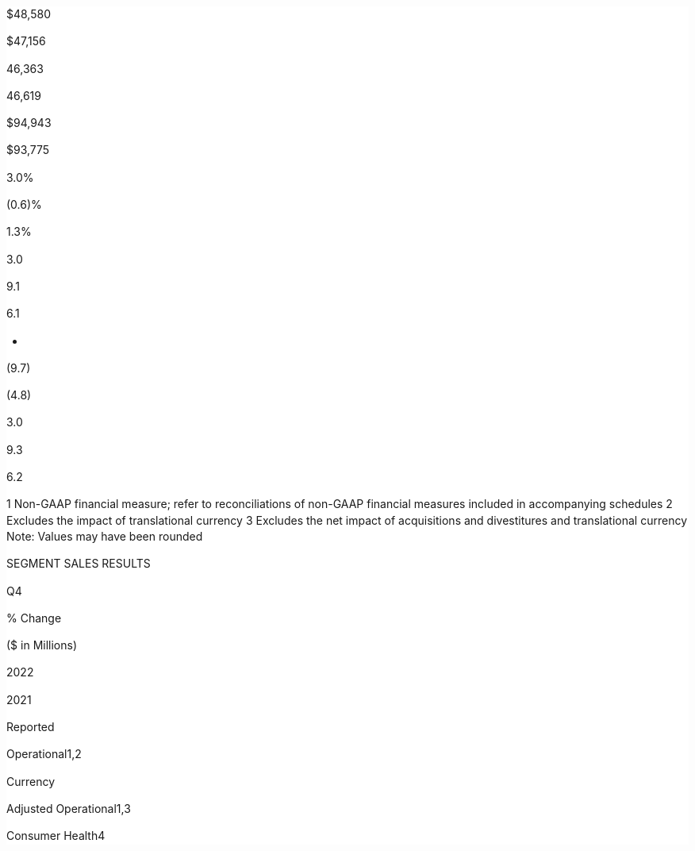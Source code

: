 $48,580

$47,156

46,363

46,619

$94,943

$93,775

3.0%

(0.6)%

1.3%

3.0

9.1

6.1

-

(9.7)

(4.8)

3.0

9.3

6.2

 1 Non-GAAP financial measure; refer to reconciliations of non-GAAP financial measures included in accompanying schedules
 2 Excludes the impact of translational currency
 3 Excludes the net impact of acquisitions and divestitures and translational currency
 Note: Values may have been rounded

SEGMENT SALES RESULTS

Q4

% Change

($ in Millions)

2022

2021

Reported

Operational1,2

Currency

Adjusted
Operational1,3

Consumer Health4
